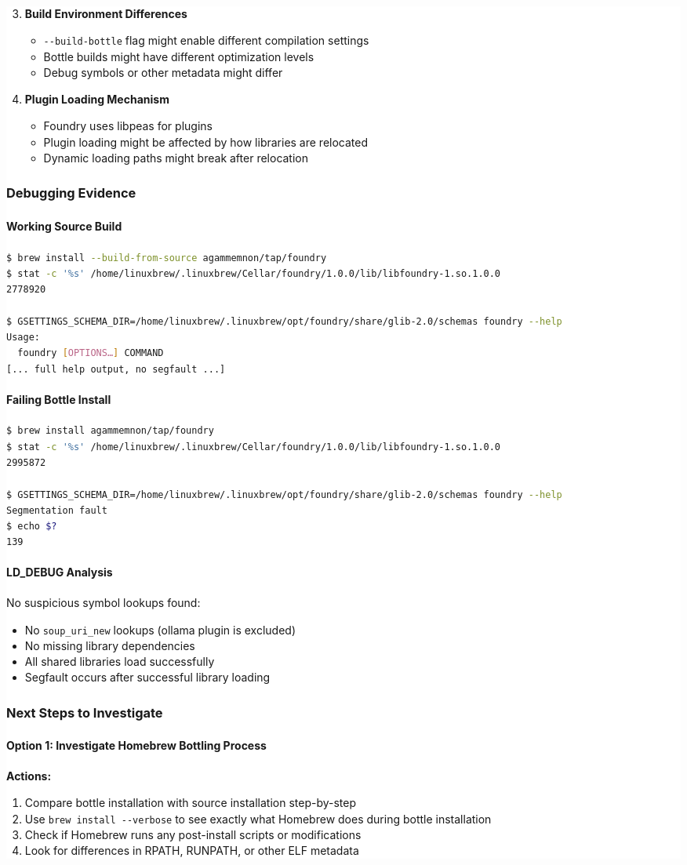 3. **Build Environment Differences**
   - `--build-bottle` flag might enable different compilation settings
   - Bottle builds might have different optimization levels
   - Debug symbols or other metadata might differ

4. **Plugin Loading Mechanism**
   - Foundry uses libpeas for plugins
   - Plugin loading might be affected by how libraries are relocated
   - Dynamic loading paths might break after relocation

### Debugging Evidence

#### Working Source Build

```bash
$ brew install --build-from-source agammemnon/tap/foundry
$ stat -c '%s' /home/linuxbrew/.linuxbrew/Cellar/foundry/1.0.0/lib/libfoundry-1.so.1.0.0
2778920

$ GSETTINGS_SCHEMA_DIR=/home/linuxbrew/.linuxbrew/opt/foundry/share/glib-2.0/schemas foundry --help
Usage:
  foundry [OPTIONS…] COMMAND
[... full help output, no segfault ...]
```

#### Failing Bottle Install

```bash
$ brew install agammemnon/tap/foundry
$ stat -c '%s' /home/linuxbrew/.linuxbrew/Cellar/foundry/1.0.0/lib/libfoundry-1.so.1.0.0
2995872

$ GSETTINGS_SCHEMA_DIR=/home/linuxbrew/.linuxbrew/opt/foundry/share/glib-2.0/schemas foundry --help
Segmentation fault
$ echo $?
139
```

#### LD_DEBUG Analysis

No suspicious symbol lookups found:
- No `soup_uri_new` lookups (ollama plugin is excluded)
- No missing library dependencies
- All shared libraries load successfully
- Segfault occurs after successful library loading

### Next Steps to Investigate

#### Option 1: Investigate Homebrew Bottling Process

**Actions:**
1. Compare bottle installation with source installation step-by-step
2. Use `brew install --verbose` to see exactly what Homebrew does during bottle installation
3. Check if Homebrew runs any post-install scripts or modifications
4. Look for differences in RPATH, RUNPATH, or other ELF metadata
